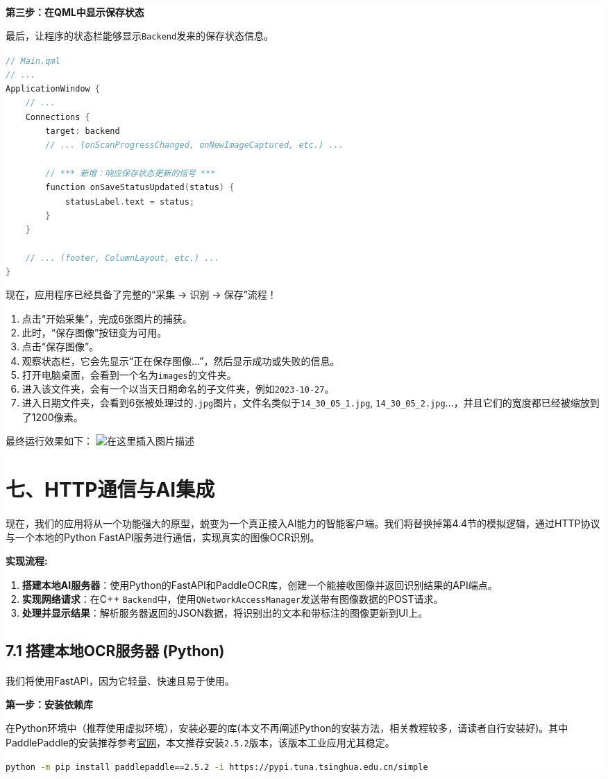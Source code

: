 ```cpp
```
**第三步：在QML中显示保存状态**

最后，让程序的状态栏能够显示`Backend`发来的保存状态信息。

```cpp
// Main.qml
// ...
ApplicationWindow {
    // ...
    Connections {
        target: backend
        // ... (onScanProgressChanged, onNewImageCaptured, etc.) ...
        
        // *** 新增：响应保存状态更新的信号 ***
        function onSaveStatusUpdated(status) {
            statusLabel.text = status;
        }
    }
    
    // ... (footer, ColumnLayout, etc.) ...
}
```
现在，应用程序已经具备了完整的“采集 -> 识别 -> 保存”流程！

1.  点击“开始采集”，完成6张图片的捕获。
2.  此时，“保存图像”按钮变为可用。
3.  点击“保存图像”。
4.  观察状态栏，它会先显示“正在保存图像...”，然后显示成功或失败的信息。
5.  打开电脑桌面，会看到一个名为`images`的文件夹。
6.  进入该文件夹，会有一个以当天日期命名的子文件夹，例如`2023-10-27`。
7.  进入日期文件夹，会看到6张被处理过的`.jpg`图片，文件名类似于`14_30_05_1.jpg`, `14_30_05_2.jpg`...，并且它们的宽度都已经被缩放到了1200像素。

最终运行效果如下：
![在这里插入图片描述](https://i-blog.csdnimg.cn/direct/bf41232a778549d490004a127db93ea8.png#pic_center)
# 七、HTTP通信与AI集成
现在，我们的应用将从一个功能强大的原型，蜕变为一个真正接入AI能力的智能客户端。我们将替换掉第4.4节的模拟逻辑，通过HTTP协议与一个本地的Python FastAPI服务进行通信，实现真实的图像OCR识别。

**实现流程:**
1.  **搭建本地AI服务器**：使用Python的FastAPI和PaddleOCR库，创建一个能接收图像并返回识别结果的API端点。
2.  **实现网络请求**：在C++ `Backend`中，使用`QNetworkAccessManager`发送带有图像数据的POST请求。
3.  **处理并显示结果**：解析服务器返回的JSON数据，将识别出的文本和带标注的图像更新到UI上。
## 7.1 搭建本地OCR服务器 (Python)

我们将使用FastAPI，因为它轻量、快速且易于使用。

**第一步：安装依赖库**

在Python环境中（推荐使用虚拟环境），安装必要的库(本文不再阐述Python的安装方法，相关教程较多，请读者自行安装好)。其中PaddlePaddle的安装推荐参考[官网](https://www.paddlepaddle.org.cn/install/old?docurl=/documentation/docs/zh/develop/install/pip/windows-pip.html)，本文推荐安装`2.5.2`版本，该版本工业应用尤其稳定。
```bash
python -m pip install paddlepaddle==2.5.2 -i https://pypi.tuna.tsinghua.edu.cn/simple
```
